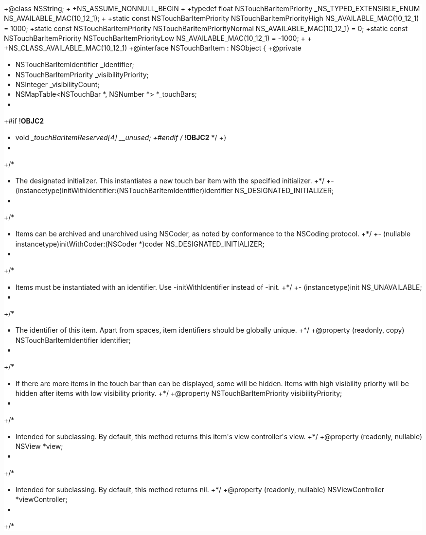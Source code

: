+@class NSString;
+
+NS_ASSUME_NONNULL_BEGIN
+
+typedef float NSTouchBarItemPriority _NS_TYPED_EXTENSIBLE_ENUM NS_AVAILABLE_MAC(10_12_1);
+
+static const NSTouchBarItemPriority NSTouchBarItemPriorityHigh NS_AVAILABLE_MAC(10_12_1) = 1000;
+static const NSTouchBarItemPriority NSTouchBarItemPriorityNormal NS_AVAILABLE_MAC(10_12_1) = 0;
+static const NSTouchBarItemPriority NSTouchBarItemPriorityLow NS_AVAILABLE_MAC(10_12_1) = -1000;
+
+
+NS_CLASS_AVAILABLE_MAC(10_12_1)
+@interface NSTouchBarItem : NSObject <NSCoding> {
+@private
+    NSTouchBarItemIdentifier _identifier;
+    NSTouchBarItemPriority _visibilityPriority;
+    NSInteger _visibilityCount;
+    NSMapTable<NSTouchBar *, NSNumber *> *_touchBars;
+
+#if !__OBJC2__
+    void *_touchBarItemReserved[4] __unused;
+#endif /* !__OBJC2__ */
+}
+
+/*
+    The designated initializer. This instantiates a new touch bar item with the specified initializer.
+*/
+- (instancetype)initWithIdentifier:(NSTouchBarItemIdentifier)identifier NS_DESIGNATED_INITIALIZER;
+
+/*
+    Items can be archived and unarchived using NSCoder, as noted by conformance to the NSCoding protocol.
+*/
+- (nullable instancetype)initWithCoder:(NSCoder *)coder NS_DESIGNATED_INITIALIZER;
+
+/*
+    Items must be instantiated with an identifier. Use -initWithIdentifier instead of -init.
+*/
+- (instancetype)init NS_UNAVAILABLE;
+
+/*
+    The identifier of this item. Apart from spaces, item identifiers should be globally unique.
+*/
+@property (readonly, copy) NSTouchBarItemIdentifier identifier;
+
+/*
+    If there are more items in the touch bar than can be displayed, some will be hidden. Items with high visibility priority will be hidden after items with low visibility priority.
+*/
+@property NSTouchBarItemPriority visibilityPriority;
+
+/*
+    Intended for subclassing. By default, this method returns this item's view controller's view.
+*/
+@property (readonly, nullable) NSView *view;
+
+/*
+    Intended for subclassing. By default, this method returns nil.
+*/
+@property (readonly, nullable) NSViewController *viewController;
+
+/*